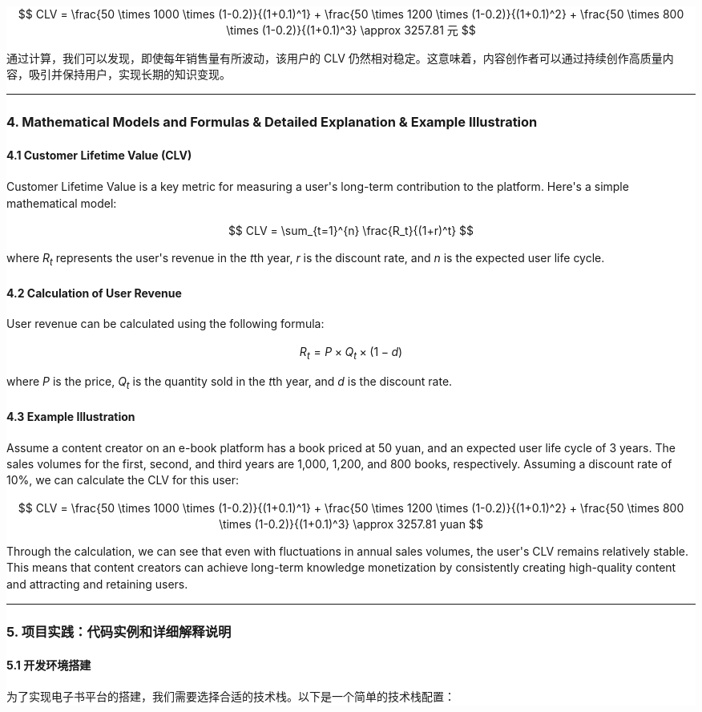 $$
CLV = \frac{50 \times 1000 \times (1-0.2)}{(1+0.1)^1} + \frac{50 \times 1200 \times (1-0.2)}{(1+0.1)^2} + \frac{50 \times 800 \times (1-0.2)}{(1+0.1)^3} \approx 3257.81 元
$$

通过计算，我们可以发现，即使每年销售量有所波动，该用户的 CLV 仍然相对稳定。这意味着，内容创作者可以通过持续创作高质量内容，吸引并保持用户，实现长期的知识变现。

-------------------

### 4. Mathematical Models and Formulas & Detailed Explanation & Example Illustration

#### 4.1 Customer Lifetime Value (CLV)

Customer Lifetime Value is a key metric for measuring a user's long-term contribution to the platform. Here's a simple mathematical model:

$$
CLV = \sum_{t=1}^{n} \frac{R_t}{(1+r)^t}
$$

where $R_t$ represents the user's revenue in the $t$th year, $r$ is the discount rate, and $n$ is the expected user life cycle.

#### 4.2 Calculation of User Revenue

User revenue can be calculated using the following formula:

$$
R_t = P \times Q_t \times (1-d)
$$

where $P$ is the price, $Q_t$ is the quantity sold in the $t$th year, and $d$ is the discount rate.

#### 4.3 Example Illustration

Assume a content creator on an e-book platform has a book priced at 50 yuan, and an expected user life cycle of 3 years. The sales volumes for the first, second, and third years are 1,000, 1,200, and 800 books, respectively. Assuming a discount rate of 10%, we can calculate the CLV for this user:

$$
CLV = \frac{50 \times 1000 \times (1-0.2)}{(1+0.1)^1} + \frac{50 \times 1200 \times (1-0.2)}{(1+0.1)^2} + \frac{50 \times 800 \times (1-0.2)}{(1+0.1)^3} \approx 3257.81 yuan
$$

Through the calculation, we can see that even with fluctuations in annual sales volumes, the user's CLV remains relatively stable. This means that content creators can achieve long-term knowledge monetization by consistently creating high-quality content and attracting and retaining users.

-------------------

### 5. 项目实践：代码实例和详细解释说明

#### 5.1 开发环境搭建

为了实现电子书平台的搭建，我们需要选择合适的技术栈。以下是一个简单的技术栈配置：

